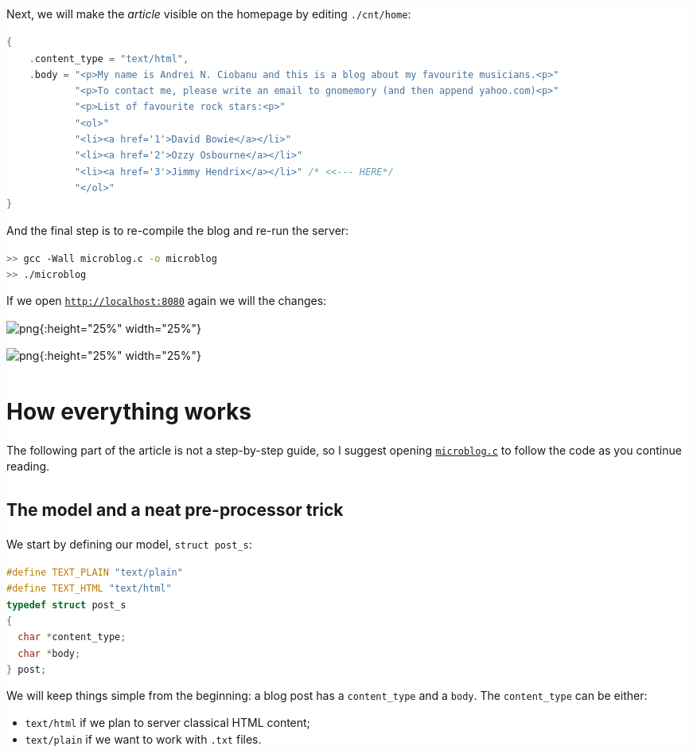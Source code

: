Next, we will make the *article* visible on the homepage by editing `./cnt/home`:

```c
{
    .content_type = "text/html",
    .body = "<p>My name is Andrei N. Ciobanu and this is a blog about my favourite musicians.<p>"
            "<p>To contact me, please write an email to gnomemory (and then append yahoo.com)<p>"
            "<p>List of favourite rock stars:<p>"
            "<ol>"
            "<li><a href='1'>David Bowie</a></li>"
            "<li><a href='2'>Ozzy Osbourne</a></li>"
            "<li><a href='3'>Jimmy Hendrix</a></li>" /* <<--- HERE*/
            "</ol>"
}
```

And the final step is to re-compile the blog and re-run the server:

```sh
>> gcc -Wall microblog.c -o microblog
>> ./microblog
``` 

If we open [`http://localhost:8080`](http://localhost:8080) again we will the changes:

![png]({{site.url}}/assets/images/2022-04-10-a-blog-that-is-a-single-executable-binary/home_new.png){:height="25%" width="25%"} 

![png]({{site.url}}/assets/images/2022-04-10-a-blog-that-is-a-single-executable-binary/jimmyhendrix_new.png){:height="25%" width="25%"} 

# How everything works

The following part of the article is not a step-by-step guide, so I suggest opening [`microblog.c`](https://github.com/nomemory/microblog-c/blob/main/microblog.c) to follow the code as you continue reading. 

## The model and a neat pre-processor trick

We start by defining our model, `struct post_s`:

```c
#define TEXT_PLAIN "text/plain"
#define TEXT_HTML "text/html"
typedef struct post_s
{
  char *content_type;
  char *body;
} post;
```

We will keep things simple from the beginning: a blog post has a `content_type` and a `body`. The `content_type` can be either:
* `text/html` if we plan to server classical HTML content;
* `text/plain` if we want to work with `.txt` files.
